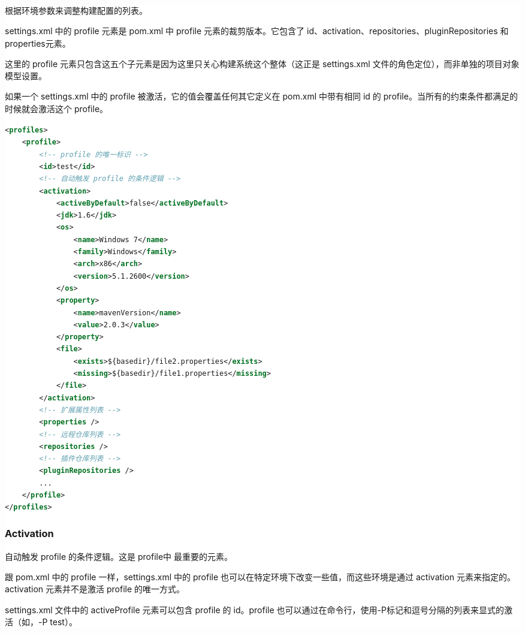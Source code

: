 根据环境参数来调整构建配置的列表。

settings.xml 中的 profile 元素是 pom.xml 中 profile 元素的裁剪版本。它包含了 id、activation、repositories、pluginRepositories 和 properties元素。

这里的 profile 元素只包含这五个子元素是因为这里只关心构建系统这个整体（这正是 settings.xml 文件的角色定位），而非单独的项目对象模型设置。

如果一个 settings.xml 中的 profile 被激活，它的值会覆盖任何其它定义在 pom.xml 中带有相同 id 的 profile。当所有的约束条件都满足的时候就会激活这个 profile。

```xml
<profiles>
    <profile>
        <!-- profile 的唯一标识 -->
        <id>test</id>     
        <!-- 自动触发 profile 的条件逻辑 -->
        <activation>
            <activeByDefault>false</activeByDefault>
            <jdk>1.6</jdk>
            <os>
                <name>Windows 7</name>
                <family>Windows</family>
                <arch>x86</arch>
                <version>5.1.2600</version>
            </os>
            <property>
                <name>mavenVersion</name>
                <value>2.0.3</value>
            </property>
            <file>
                <exists>${basedir}/file2.properties</exists>
                <missing>${basedir}/file1.properties</missing>
            </file>
        </activation>
        <!-- 扩展属性列表 -->
        <properties />
        <!-- 远程仓库列表 -->
        <repositories />
        <!-- 插件仓库列表 -->
        <pluginRepositories />
        ...
    </profile>
</profiles>
```

### Activation

自动触发 profile 的条件逻辑。这是 profile中 最重要的元素。

跟 pom.xml 中的 profile 一样，settings.xml 中的 profile 也可以在特定环境下改变一些值，而这些环境是通过 activation 元素来指定的。activation 元素并不是激活 profile 的唯一方式。

settings.xml 文件中的 activeProfile 元素可以包含 profile 的 id。profile 也可以通过在命令行，使用-P标记和逗号分隔的列表来显式的激活（如，-P test）。
